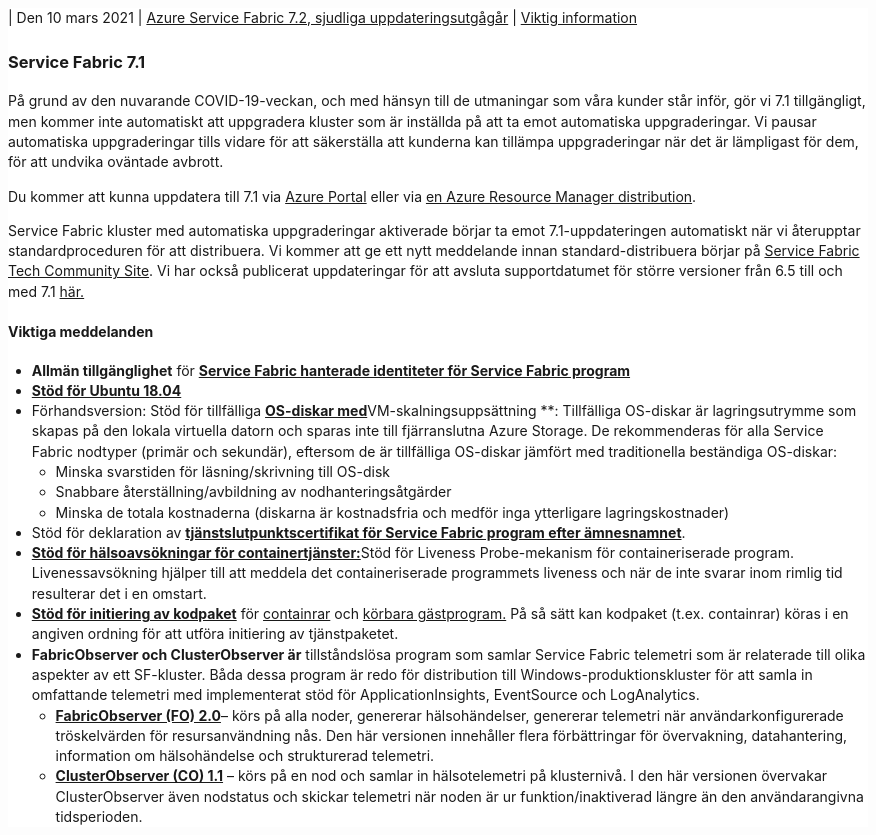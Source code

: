 | Den 10 mars 2021 | [Azure Service Fabric 7.2, sjudliga uppdateringsutgågår](https://techcommunity.microsoft.com/t5/azure-service-fabric/azure-service-fabric-seventh-refresh-release/ba-p/2201100) | [Viktig information](https://github.com/microsoft/service-fabric/blob/master/release_notes/Service-Fabric-72CU7-releasenotes.md)


### <a name="service-fabric-71"></a>Service Fabric 7.1

På grund av den nuvarande COVID-19-veckan, och med hänsyn till de utmaningar som våra kunder står inför, gör vi 7.1 tillgängligt, men kommer inte automatiskt att uppgradera kluster som är inställda på att ta emot automatiska uppgraderingar. Vi pausar automatiska uppgraderingar tills vidare för att säkerställa att kunderna kan tillämpa uppgraderingar när det är lämpligast för dem, för att undvika oväntade avbrott.

Du kommer att kunna uppdatera till 7.1 via [Azure Portal](./service-fabric-cluster-upgrade-version-azure.md#manual-upgrades-with-azure-portal) eller via [en Azure Resource Manager distribution](./service-fabric-cluster-upgrade-version-azure.md#resource-manager-template).

Service Fabric kluster med automatiska uppgraderingar aktiverade börjar ta emot 7.1-uppdateringen automatiskt när vi återupptar standardproceduren för att distribuera. Vi kommer att ge ett nytt meddelande innan standard-distribuera börjar på [Service Fabric Tech Community Site](https://techcommunity.microsoft.com/t5/azure-service-fabric/bg-p/Service-Fabric).
Vi har också publicerat uppdateringar för att avsluta supportdatumet för större versioner från 6.5 till och med 7.1 [här.](./service-fabric-versions.md) 

#### <a name="key-announcements"></a>Viktiga meddelanden

- **Allmän tillgänglighet** för [ **Service Fabric hanterade identiteter för Service Fabric program**](./concepts-managed-identity.md)
- [**Stöd för Ubuntu 18.04**](./service-fabric-tutorial-create-vnet-and-linux-cluster.md)
 - Förhandsversion: Stöd för tillfälliga [**OS-diskar med**](./service-fabric-cluster-azure-deployment-preparation.md#use-ephemeral-os-disks-for-virtual-machine-scale-sets)VM-skalningsuppsättning **: Tillfälliga OS-diskar är lagringsutrymme som skapas på den lokala virtuella datorn och sparas inte till fjärranslutna Azure Storage. De rekommenderas för alla Service Fabric nodtyper (primär och sekundär), eftersom de är tillfälliga OS-diskar jämfört med traditionella beständiga OS-diskar:
      -  Minska svarstiden för läsning/skrivning till OS-disk
      -  Snabbare återställning/avbildning av nodhanteringsåtgärder
      -  Minska de totala kostnaderna (diskarna är kostnadsfria och medför inga ytterligare lagringskostnader)
- Stöd för deklaration av [**tjänstslutpunktscertifikat för Service Fabric program efter ämnesnamnet**](./service-fabric-service-manifest-resources.md).
- [**Stöd för hälsoavsökningar för containertjänster:**](./probes-codepackage.md)Stöd för Liveness Probe-mekanism för containeriserade program. Livenessavsökning hjälper till att meddela det containeriserade programmets liveness och när de inte svarar inom rimlig tid resulterar det i en omstart. 
- [**Stöd för initiering av kodpaket**](./initializer-codepackages.md) för [containrar](./service-fabric-containers-overview.md) och [körbara gästprogram.](./service-fabric-guest-executables-introduction.md) På så sätt kan kodpaket (t.ex. containrar) köras i en angiven ordning för att utföra initiering av tjänstpaketet.
- **FabricObserver och ClusterObserver är** tillståndslösa program som samlar Service Fabric telemetri som är relaterade till olika aspekter av ett SF-kluster. Båda dessa program är redo för distribution till Windows-produktionskluster för att samla in omfattande telemetri med implementerat stöd för ApplicationInsights, EventSource och LogAnalytics.
    - [**FabricObserver (FO) 2.0**](https://github.com/microsoft/service-fabric-observer)– körs på alla noder, genererar hälsohändelser, genererar telemetri när användarkonfigurerade tröskelvärden för resursanvändning nås. Den här versionen innehåller flera förbättringar för övervakning, datahantering, information om hälsohändelse och strukturerad telemetri.
     - [**ClusterObserver (CO) 1.1**](https://github.com/microsoft/service-fabric-observer/tree/master/ClusterObserver) – körs på en nod och samlar in hälsotelemetri på klusternivå. I den här versionen övervakar ClusterObserver även nodstatus och skickar telemetri när noden är ur funktion/inaktiverad längre än den användarangivna tidsperioden.
